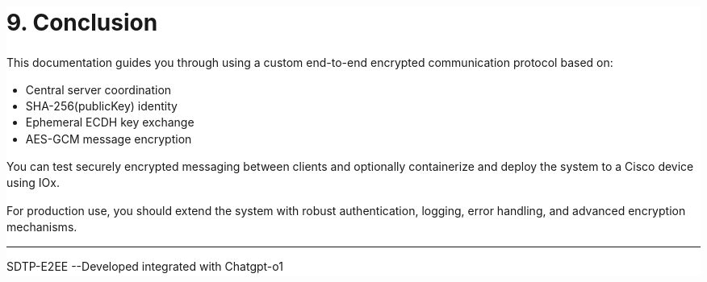
# 9. Conclusion

This documentation guides you through using a custom end-to-end encrypted communication protocol based on:

- Central server coordination  
- SHA-256(publicKey) identity  
- Ephemeral ECDH key exchange  
- AES-GCM message encryption  

You can test securely encrypted messaging between clients and optionally containerize and deploy the system to a Cisco device using IOx.

For production use, you should extend the system with robust authentication, logging, error handling, and advanced encryption mechanisms.

---

SDTP-E2EE --Developed integrated with Chatgpt-o1
